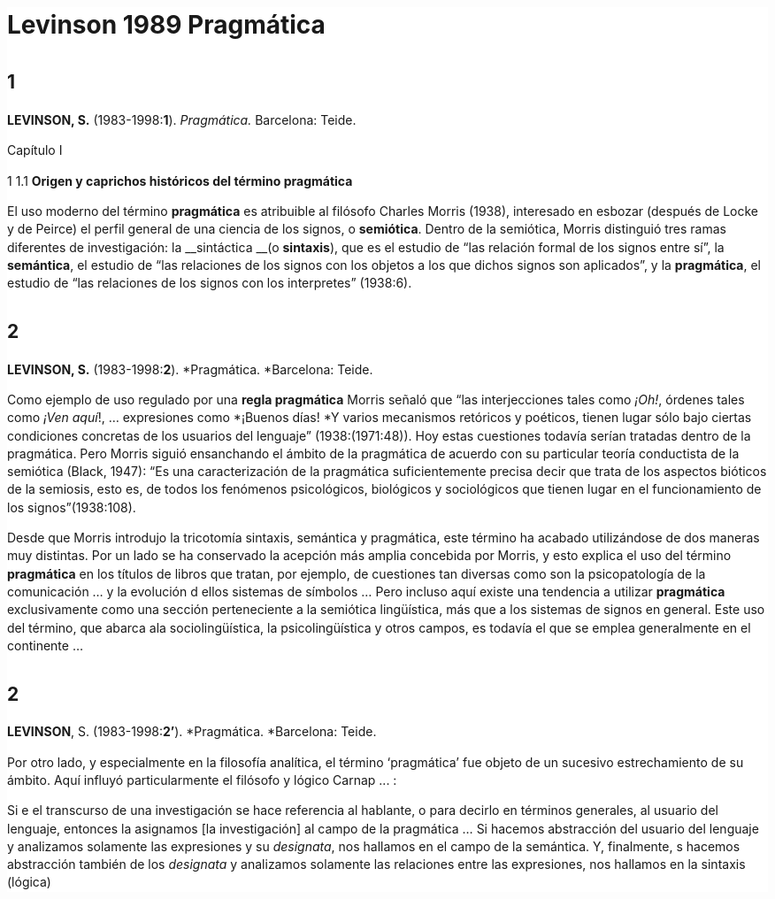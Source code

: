 # Levinson 1989 Pragmática


## 1
__LEVINSON, S\.__ \(1983\-1998:__1__\)\. *Pragmática\.* Barcelona: Teide\.

  Capítulo I

1 1\.1 __Origen y caprichos históricos del término pragmática__

 El uso moderno del término __pragmática__ es atribuible al filósofo Charles Morris \(1938\), interesado en esbozar \(después de Locke y de Peirce\) el perfil general de una ciencia de los signos, o __semiótica__\. Dentro de la semiótica, Morris distinguió tres ramas diferentes de investigación: la __sintáctica __\(o __sintaxis__\), que es el estudio de “las relación formal de los signos entre sí”, la __semántica__, el estudio de “las relaciones de los signos con los objetos a los que dichos signos son aplicados”, y la __pragmática__, el estudio de “las relaciones de los signos con los interpretes” \(1938:6\)\. 


## 2
__LEVINSON, S\.__ \(1983\-1998:__2__\)\. *Pragmática\. *Barcelona: Teide\.

 Como ejemplo de uso regulado por una __regla pragmática__ Morris señaló que “las interjecciones tales como *¡Oh\!*, órdenes tales como *¡Ven aquí*\!, … expresiones como *¡Buenos días\! *Y varios mecanismos retóricos y poéticos, tienen lugar sólo bajo ciertas condiciones concretas de los usuarios del lenguaje” \(1938:\(1971:48\)\)\. Hoy estas cuestiones todavía serían tratadas dentro de la pragmática\. Pero Morris siguió ensanchando el ámbito de la pragmática de acuerdo con su particular teoría conductista de la semiótica \(Black, 1947\): “Es una caracterización de la pragmática suficientemente precisa decir que trata de los aspectos bióticos de la semiosis, esto es, de todos los fenómenos psicológicos, biológicos y sociológicos que tienen lugar en el funcionamiento de los signos”\(1938:108\)\.

 Desde que Morris introdujo la tricotomía sintaxis, semántica y pragmática, este término ha acabado utilizándose de dos maneras muy distintas\. Por un lado se ha conservado la acepción más amplia concebida por Morris, y esto explica el uso del término __pragmática__ en los títulos de libros que tratan, por ejemplo, de cuestiones tan diversas como son la psicopatología de la comunicación … y la evolución d ellos sistemas de símbolos … Pero incluso aquí existe una tendencia a utilizar __pragmática__ exclusivamente como una sección perteneciente a la semiótica lingüística, más que a los sistemas de signos en general\. Este uso del término, que abarca ala sociolingüística, la psicolingüística y otros campos, es todavía el que se emplea generalmente en el continente …


## 2
__LEVINSON__, S\. \(1983\-1998:__2’__\)\. *Pragmática\. *Barcelona: Teide\.

 Por otro lado, y especialmente en la filosofía analítica, el término ‘pragmática’ fue objeto de un sucesivo estrechamiento de su ámbito\. Aquí influyó particularmente el filósofo y lógico Carnap \.\.\. :

 Si e el transcurso de una investigación se hace referencia al hablante, o para decirlo en términos generales, al usuario del lenguaje, entonces la asignamos \[la investigación\] al campo de la pragmática … Si hacemos abstracción del usuario del lenguaje y analizamos solamente las expresiones y su *designata*, nos hallamos en el campo de la semántica\. Y, finalmente, s hacemos abstracción también de los *designata* y analizamos solamente las relaciones entre las expresiones, nos hallamos en la sintaxis \(lógica\)
